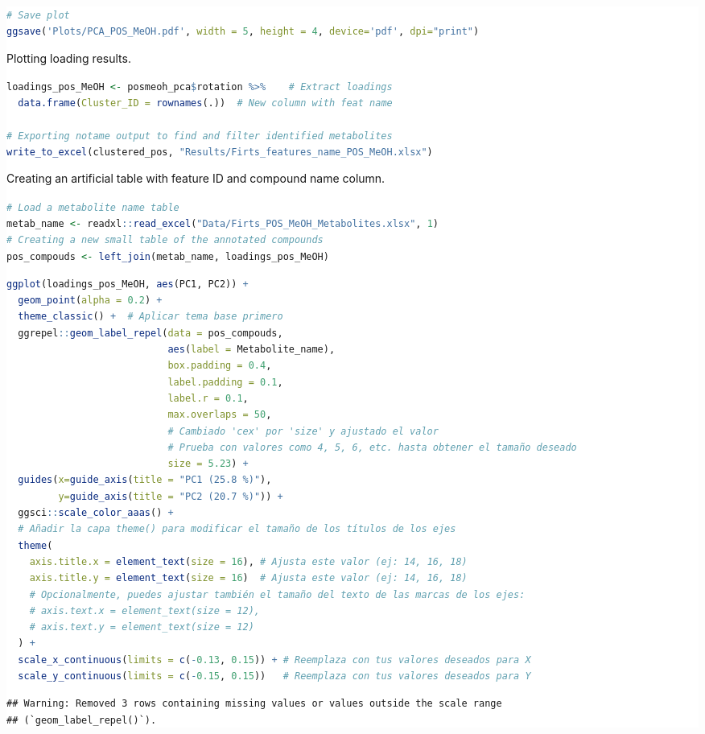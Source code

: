 ``` r
# Save plot
ggsave('Plots/PCA_POS_MeOH.pdf', width = 5, height = 4, device='pdf', dpi="print")
```

Plotting loading results.

``` r
loadings_pos_MeOH <- posmeoh_pca$rotation %>%    # Extract loadings
  data.frame(Cluster_ID = rownames(.))  # New column with feat name

# Exporting notame output to find and filter identified metabolites
write_to_excel(clustered_pos, "Results/Firts_features_name_POS_MeOH.xlsx")
```

Creating an artificial table with feature ID and compound name column.

``` r
# Load a metabolite name table
metab_name <- readxl::read_excel("Data/Firts_POS_MeOH_Metabolites.xlsx", 1)
# Creating a new small table of the annotated compounds
pos_compouds <- left_join(metab_name, loadings_pos_MeOH)
```

``` r
ggplot(loadings_pos_MeOH, aes(PC1, PC2)) +
  geom_point(alpha = 0.2) +
  theme_classic() +  # Aplicar tema base primero
  ggrepel::geom_label_repel(data = pos_compouds,
                            aes(label = Metabolite_name),
                            box.padding = 0.4,
                            label.padding = 0.1,
                            label.r = 0.1,
                            max.overlaps = 50,
                            # Cambiado 'cex' por 'size' y ajustado el valor
                            # Prueba con valores como 4, 5, 6, etc. hasta obtener el tamaño deseado
                            size = 5.23) +
  guides(x=guide_axis(title = "PC1 (25.8 %)"),
         y=guide_axis(title = "PC2 (20.7 %)")) +
  ggsci::scale_color_aaas() +
  # Añadir la capa theme() para modificar el tamaño de los títulos de los ejes
  theme(
    axis.title.x = element_text(size = 16), # Ajusta este valor (ej: 14, 16, 18)
    axis.title.y = element_text(size = 16)  # Ajusta este valor (ej: 14, 16, 18)
    # Opcionalmente, puedes ajustar también el tamaño del texto de las marcas de los ejes:
    # axis.text.x = element_text(size = 12),
    # axis.text.y = element_text(size = 12)
  ) + 
  scale_x_continuous(limits = c(-0.13, 0.15)) + # Reemplaza con tus valores deseados para X
  scale_y_continuous(limits = c(-0.15, 0.15))   # Reemplaza con tus valores deseados para Y
```

    ## Warning: Removed 3 rows containing missing values or values outside the scale range
    ## (`geom_label_repel()`).
